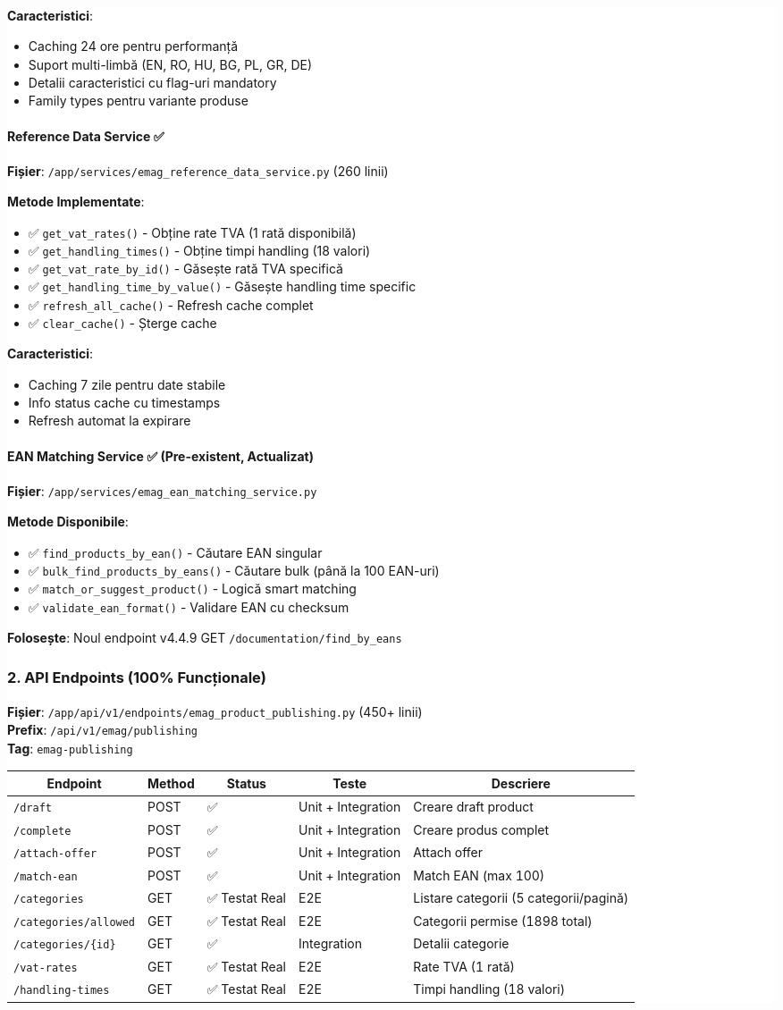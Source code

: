 **Caracteristici**:
- Caching 24 ore pentru performanță
- Suport multi-limbă (EN, RO, HU, BG, PL, GR, DE)
- Detalii caracteristici cu flag-uri mandatory
- Family types pentru variante produse

#### Reference Data Service ✅
**Fișier**: `/app/services/emag_reference_data_service.py` (260 linii)

**Metode Implementate**:
- ✅ `get_vat_rates()` - Obține rate TVA (1 rată disponibilă)
- ✅ `get_handling_times()` - Obține timpi handling (18 valori)
- ✅ `get_vat_rate_by_id()` - Găsește rată TVA specifică
- ✅ `get_handling_time_by_value()` - Găsește handling time specific
- ✅ `refresh_all_cache()` - Refresh cache complet
- ✅ `clear_cache()` - Șterge cache

**Caracteristici**:
- Caching 7 zile pentru date stabile
- Info status cache cu timestamps
- Refresh automat la expirare

#### EAN Matching Service ✅ (Pre-existent, Actualizat)
**Fișier**: `/app/services/emag_ean_matching_service.py`

**Metode Disponibile**:
- ✅ `find_products_by_ean()` - Căutare EAN singular
- ✅ `bulk_find_products_by_eans()` - Căutare bulk (până la 100 EAN-uri)
- ✅ `match_or_suggest_product()` - Logică smart matching
- ✅ `validate_ean_format()` - Validare EAN cu checksum

**Folosește**: Noul endpoint v4.4.9 GET `/documentation/find_by_eans`

### 2. API Endpoints (100% Funcționale)

**Fișier**: `/app/api/v1/endpoints/emag_product_publishing.py` (450+ linii)  
**Prefix**: `/api/v1/emag/publishing`  
**Tag**: `emag-publishing`

| Endpoint | Method | Status | Teste | Descriere |
|----------|--------|--------|-------|-----------|
| `/draft` | POST | ✅ | Unit + Integration | Creare draft product |
| `/complete` | POST | ✅ | Unit + Integration | Creare produs complet |
| `/attach-offer` | POST | ✅ | Unit + Integration | Attach offer |
| `/match-ean` | POST | ✅ | Unit + Integration | Match EAN (max 100) |
| `/categories` | GET | ✅ Testat Real | E2E | Listare categorii (5 categorii/pagină) |
| `/categories/allowed` | GET | ✅ Testat Real | E2E | Categorii permise (1898 total) |
| `/categories/{id}` | GET | ✅ | Integration | Detalii categorie |
| `/vat-rates` | GET | ✅ Testat Real | E2E | Rate TVA (1 rată) |
| `/handling-times` | GET | ✅ Testat Real | E2E | Timpi handling (18 valori) |
